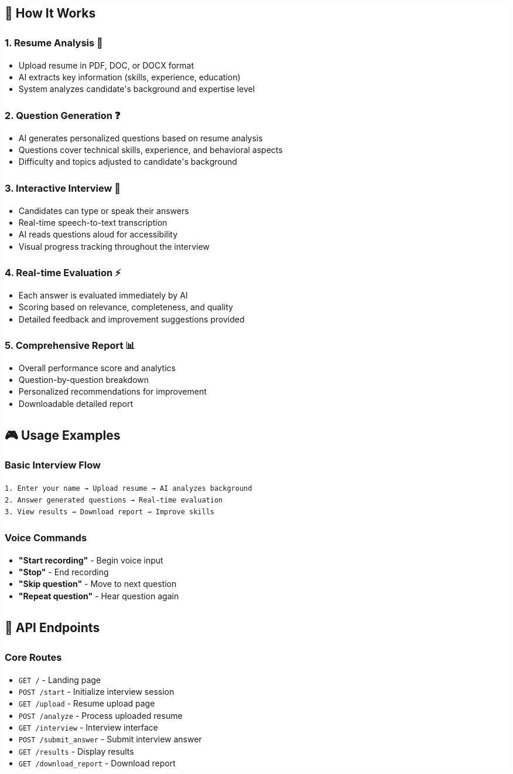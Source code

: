 ## 🎯 How It Works

### 1. **Resume Analysis** 📄
- Upload resume in PDF, DOC, or DOCX format
- AI extracts key information (skills, experience, education)
- System analyzes candidate's background and expertise level

### 2. **Question Generation** ❓
- AI generates personalized questions based on resume analysis
- Questions cover technical skills, experience, and behavioral aspects
- Difficulty and topics adjusted to candidate's background

### 3. **Interactive Interview** 🎤
- Candidates can type or speak their answers
- Real-time speech-to-text transcription
- AI reads questions aloud for accessibility
- Visual progress tracking throughout the interview

### 4. **Real-time Evaluation** ⚡
- Each answer is evaluated immediately by AI
- Scoring based on relevance, completeness, and quality
- Detailed feedback and improvement suggestions provided

### 5. **Comprehensive Report** 📊
- Overall performance score and analytics
- Question-by-question breakdown
- Personalized recommendations for improvement
- Downloadable detailed report

## 🎮 Usage Examples

### Basic Interview Flow
```bash
1. Enter your name → Upload resume → AI analyzes background
2. Answer generated questions → Real-time evaluation
3. View results → Download report → Improve skills
```

### Voice Commands
- **"Start recording"** - Begin voice input
- **"Stop"** - End recording
- **"Skip question"** - Move to next question
- **"Repeat question"** - Hear question again

## 🧪 API Endpoints

### Core Routes
- `GET /` - Landing page
- `POST /start` - Initialize interview session
- `GET /upload` - Resume upload page
- `POST /analyze` - Process uploaded resume
- `GET /interview` - Interview interface
- `POST /submit_answer` - Submit interview answer
- `GET /results` - Display results
- `GET /download_report` - Download report

